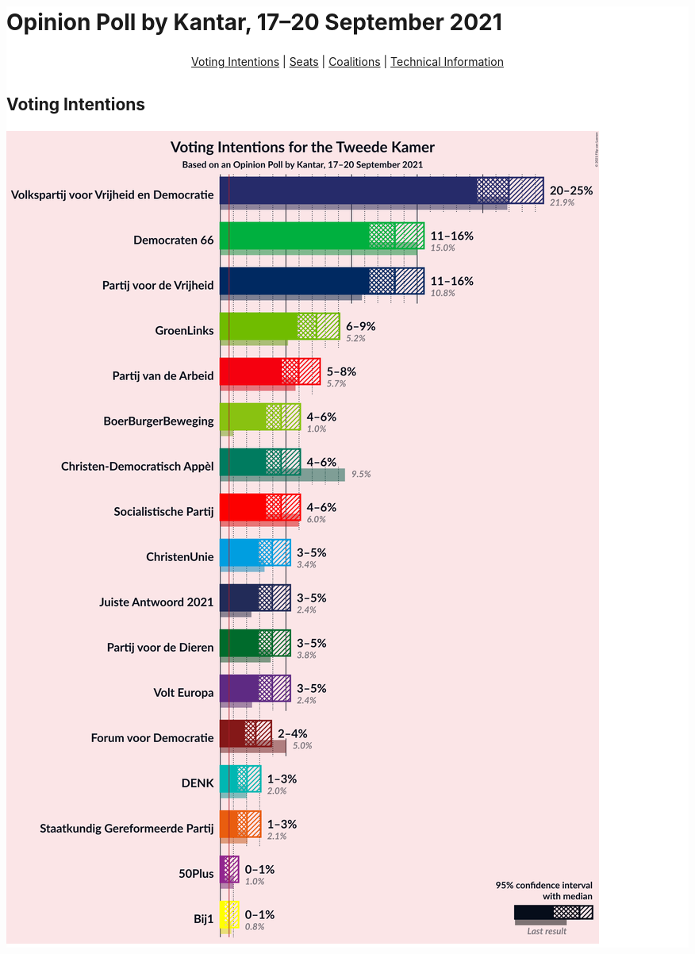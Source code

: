 # Opinion Poll by Kantar, 17–20 September 2021

<p align="center"><a href="#voting-intentions">Voting Intentions</a> | <a href="#seats">Seats</a> | <a href="#coalitions">Coalitions</a> | <a href="#technical-information">Technical Information</a></p>

## Voting Intentions

![Graph with voting intentions not yet produced](2021-09-20-Kantar.png "Voting Intentions")
